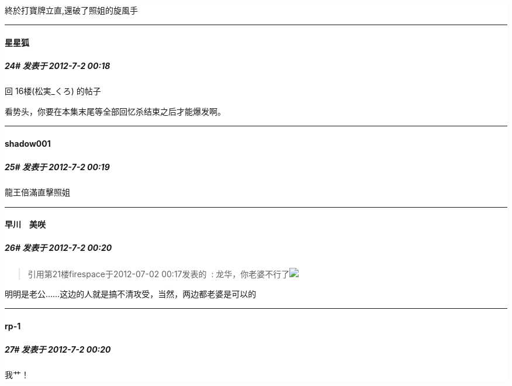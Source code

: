 終於打寶牌立直,還破了照姐的旋風手







*****

####  星星狐  
##### 24#       发表于 2012-7-2 00:18

回 16楼(松実_くろ) 的帖子



看势头，你要在本集末尾等全部回忆杀结束之后才能爆发啊。







*****

####  shadow001  
##### 25#       发表于 2012-7-2 00:19




龍王倍滿直擊照姐







*****

####  早川　美咲  
##### 26#       发表于 2012-7-2 00:20



<blockquote>引用第21楼firespace于2012-07-02 00:17发表的  :
龙华，你老婆不行了<img src="https://static.saraba1st.com/image/smiley/face/02.gif" referrerpolicy="no-referrer"></blockquote>明明是老公……这边的人就是搞不清攻受，当然，两边都老婆是可以的







*****

####  rp-1  
##### 27#       发表于 2012-7-2 00:20




我艹！


